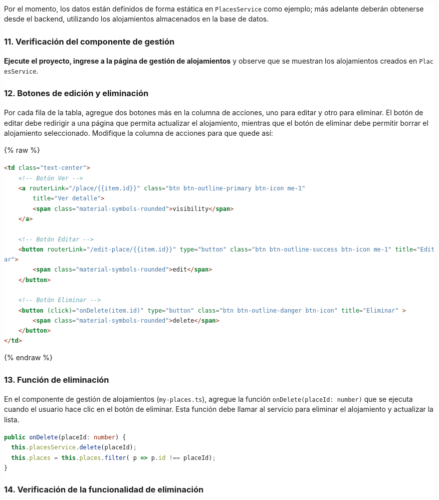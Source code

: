 Por el momento, los datos están definidos de forma estática en `PlacesService` como ejemplo; más adelante deberán obtenerse desde el backend, utilizando los alojamientos almacenados en la base de datos.

### 11. Verificación del componente de gestión

**Ejecute el proyecto, ingrese a la página de gestión de alojamientos** y observe que se muestran los alojamientos creados en `PlacesService`.

### 12. Botones de edición y eliminación

Por cada fila de la tabla, agregue dos botones más en la columna de acciones, uno para editar y otro para eliminar. El botón de editar debe redirigir a una página que permita actualizar el alojamiento, mientras que el botón de eliminar debe permitir borrar el alojamiento seleccionado. Modifique la columna de acciones para que quede así:

{% raw %}
```html
<td class="text-center">
    <!-- Botón Ver -->
    <a routerLink="/place/{{item.id}}" class="btn btn-outline-primary btn-icon me-1"
        title="Ver detalle">
        <span class="material-symbols-rounded">visibility</span>
    </a>

    <!-- Botón Editar -->
    <button routerLink="/edit-place/{{item.id}}" type="button" class="btn btn-outline-success btn-icon me-1" title="Editar">
        <span class="material-symbols-rounded">edit</span>
    </button>

    <!-- Botón Eliminar -->
    <button (click)="onDelete(item.id)" type="button" class="btn btn-outline-danger btn-icon" title="Eliminar" >
        <span class="material-symbols-rounded">delete</span>
    </button>
</td>
```
{% endraw %}

### 13. Función de eliminación

En el componente de gestión de alojamientos (`my-places.ts`), agregue la función `onDelete(placeId: number)` que se ejecuta cuando el usuario hace clic en el botón de eliminar. Esta función debe llamar al servicio para eliminar el alojamiento y actualizar la lista. 

```typescript
public onDelete(placeId: number) {
  this.placesService.delete(placeId);
  this.places = this.places.filter( p => p.id !== placeId);
}
```

### 14. Verificación de la funcionalidad de eliminación
